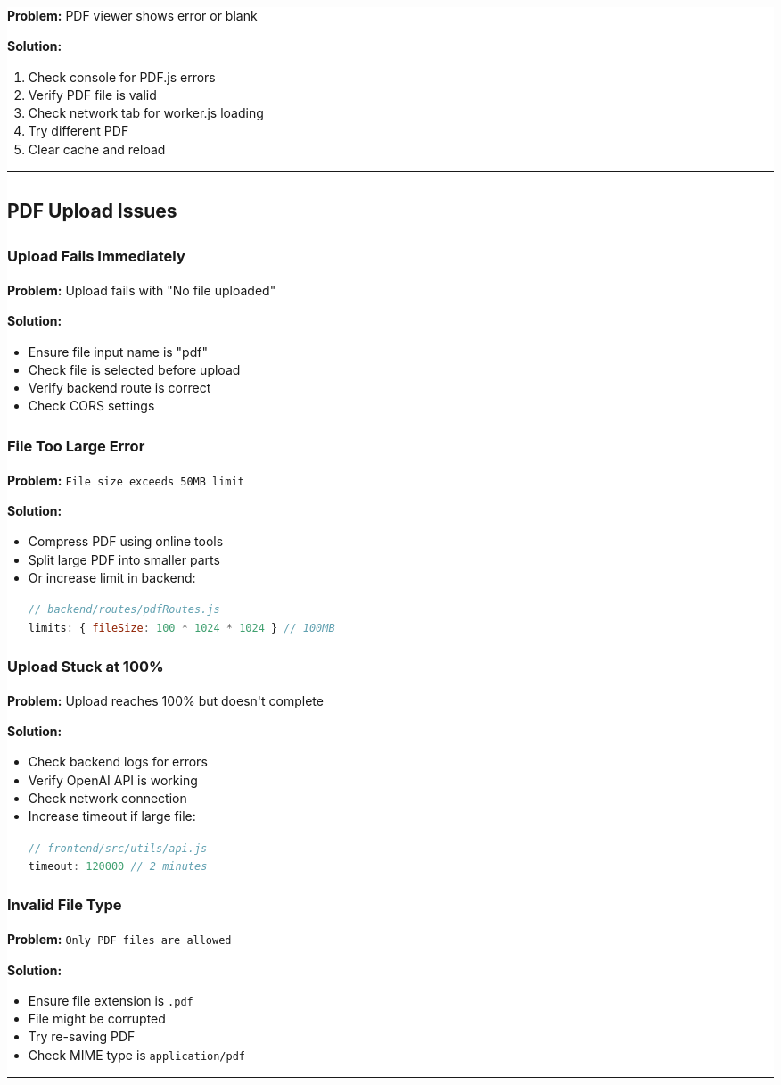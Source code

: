 **Problem:** PDF viewer shows error or blank

**Solution:**
1. Check console for PDF.js errors
2. Verify PDF file is valid
3. Check network tab for worker.js loading
4. Try different PDF
5. Clear cache and reload

---

## PDF Upload Issues

### Upload Fails Immediately

**Problem:** Upload fails with "No file uploaded"

**Solution:**
- Ensure file input name is "pdf"
- Check file is selected before upload
- Verify backend route is correct
- Check CORS settings

### File Too Large Error

**Problem:** `File size exceeds 50MB limit`

**Solution:**
- Compress PDF using online tools
- Split large PDF into smaller parts
- Or increase limit in backend:
  ```javascript
  // backend/routes/pdfRoutes.js
  limits: { fileSize: 100 * 1024 * 1024 } // 100MB
  ```

### Upload Stuck at 100%

**Problem:** Upload reaches 100% but doesn't complete

**Solution:**
- Check backend logs for errors
- Verify OpenAI API is working
- Check network connection
- Increase timeout if large file:
  ```javascript
  // frontend/src/utils/api.js
  timeout: 120000 // 2 minutes
  ```

### Invalid File Type

**Problem:** `Only PDF files are allowed`

**Solution:**
- Ensure file extension is `.pdf`
- File might be corrupted
- Try re-saving PDF
- Check MIME type is `application/pdf`

---